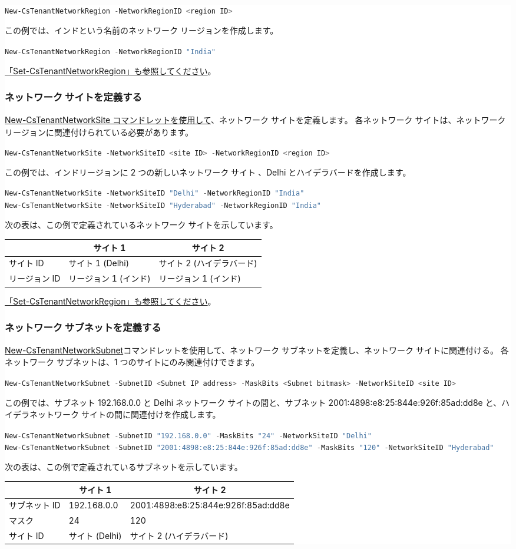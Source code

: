 ```PowerShell
New-CsTenantNetworkRegion -NetworkRegionID <region ID>  
```

この例では、インドという名前のネットワーク リージョンを作成します。

```PowerShell
New-CsTenantNetworkRegion -NetworkRegionID "India"  
```

[「Set-CsTenantNetworkRegion」も参照してください](/powershell/module/skype/set-cstenantnetworkregion)。

### <a name="define-network-sites"></a>ネットワーク サイトを定義する

[New-CsTenantNetworkSite コマンドレットを使用して](/powershell/module/skype/new-cstenantnetworksite?view=skype-ps)、ネットワーク サイトを定義します。 各ネットワーク サイトは、ネットワーク リージョンに関連付けられている必要があります。

```PowerShell
New-CsTenantNetworkSite -NetworkSiteID <site ID> -NetworkRegionID <region ID>
```

この例では、インドリージョンに 2 つの新しいネットワーク サイト 、Delhi とハイデラバードを作成します。

```PowerShell
New-CsTenantNetworkSite -NetworkSiteID "Delhi" -NetworkRegionID "India"
New-CsTenantNetworkSite -NetworkSiteID "Hyderabad" -NetworkRegionID "India"
```

次の表は、この例で定義されているネットワーク サイトを示しています。

||サイト 1 |サイト 2 |
|---------|---------|---------|
|サイト ID    |    サイト 1 (Delhi)     |  サイト 2 (ハイデラバード)       |
|リージョン ID  |     リージョン 1 (インド)    |   リージョン 1 (インド)      |

[「Set-CsTenantNetworkRegion」も参照してください](/powershell/module/skype/set-cstenantnetworksite)。

### <a name="define-network-subnets"></a>ネットワーク サブネットを定義する

[New-CsTenantNetworkSubnet](/powershell/module/skype/new-cstenantnetworksubnet?view=skype-ps)コマンドレットを使用して、ネットワーク サブネットを定義し、ネットワーク サイトに関連付ける。 各ネットワーク サブネットは、1 つのサイトにのみ関連付けできます。

```PowerShell
New-CsTenantNetworkSubnet -SubnetID <Subnet IP address> -MaskBits <Subnet bitmask> -NetworkSiteID <site ID>
```

この例では、サブネット 192.168.0.0 と Delhi ネットワーク サイトの間と、サブネット 2001:4898:e8:25:844e:926f:85ad:dd8e と、ハイデラネットワーク サイトの間に関連付けを作成します。

```PowerShell
New-CsTenantNetworkSubnet -SubnetID "192.168.0.0" -MaskBits "24" -NetworkSiteID "Delhi"
New-CsTenantNetworkSubnet -SubnetID "2001:4898:e8:25:844e:926f:85ad:dd8e" -MaskBits "120" -NetworkSiteID "Hyderabad"
```

次の表は、この例で定義されているサブネットを示しています。

||サイト 1 |サイト 2 |
|---------|---------|---------|
|サブネット ID   |    192.168.0.0     |  2001:4898:e8:25:844e:926f:85ad:dd8e     |
|マスク  |     24    |   120      |
|サイト ID  | サイト (Delhi) | サイト 2 (ハイデラバード) |
